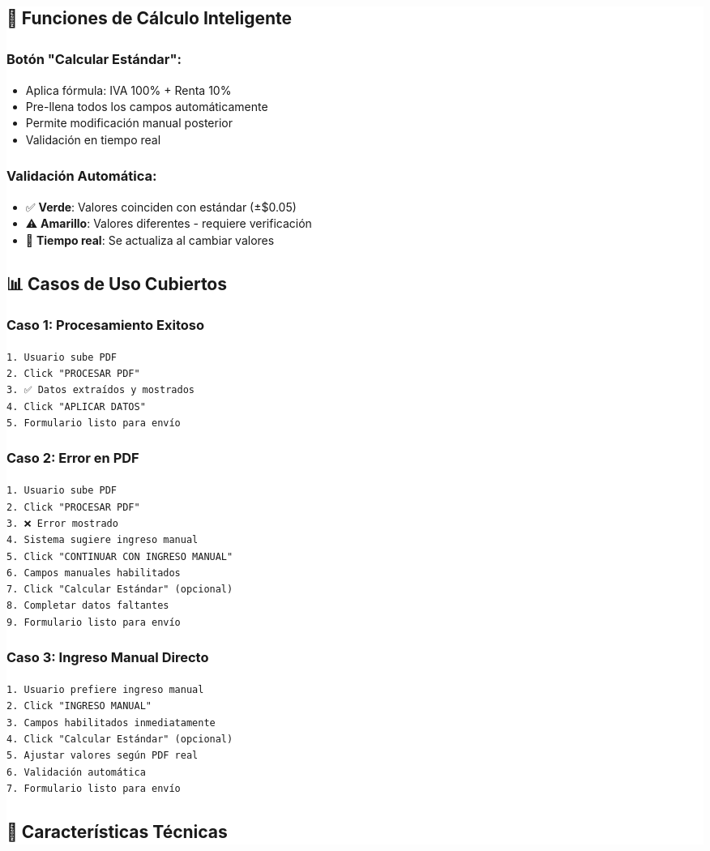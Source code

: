 ## 🧮 **Funciones de Cálculo Inteligente**

### **Botón "Calcular Estándar":**
- Aplica fórmula: IVA 100% + Renta 10%
- Pre-llena todos los campos automáticamente
- Permite modificación manual posterior
- Validación en tiempo real

### **Validación Automática:**
- ✅ **Verde**: Valores coinciden con estándar (±$0.05)
- ⚠️ **Amarillo**: Valores diferentes - requiere verificación
- 🔄 **Tiempo real**: Se actualiza al cambiar valores

## 📊 **Casos de Uso Cubiertos**

### **Caso 1: Procesamiento Exitoso**
```
1. Usuario sube PDF
2. Click "PROCESAR PDF"
3. ✅ Datos extraídos y mostrados
4. Click "APLICAR DATOS"
5. Formulario listo para envío
```

### **Caso 2: Error en PDF**
```
1. Usuario sube PDF
2. Click "PROCESAR PDF"
3. ❌ Error mostrado
4. Sistema sugiere ingreso manual
5. Click "CONTINUAR CON INGRESO MANUAL"
6. Campos manuales habilitados
7. Click "Calcular Estándar" (opcional)
8. Completar datos faltantes
9. Formulario listo para envío
```

### **Caso 3: Ingreso Manual Directo**
```
1. Usuario prefiere ingreso manual
2. Click "INGRESO MANUAL"
3. Campos habilitados inmediatamente
4. Click "Calcular Estándar" (opcional)
5. Ajustar valores según PDF real
6. Validación automática
7. Formulario listo para envío
```

## 🔧 **Características Técnicas**
